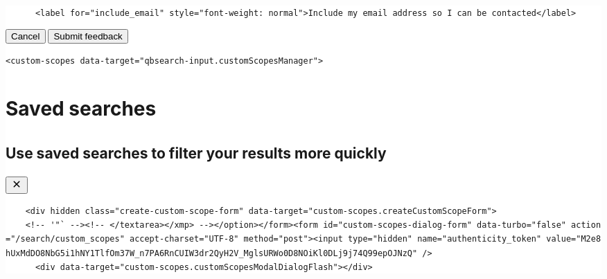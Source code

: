           <label for="include_email" style="font-weight: normal">Include my email address so I can be contacted</label>
</form></div>
      </scrollable-region>
      <div data-view-component="true" class="Overlay-footer Overlay-footer--alignEnd">          <button data-close-dialog-id="feedback-dialog" type="button" data-view-component="true" class="btn">    Cancel
</button>
          <button form="code-search-feedback-form" data-action="click:qbsearch-input#submitFeedback" type="submit" data-view-component="true" class="btn-primary btn">    Submit feedback
</button>
</div>
</modal-dialog></div>

    <custom-scopes data-target="qbsearch-input.customScopesManager">
    
<div class="Overlay--hidden Overlay-backdrop--center" data-modal-dialog-overlay>
  <modal-dialog data-target="custom-scopes.customScopesModalDialog" data-action="close:qbsearch-input#handleDialogClose cancel:qbsearch-input#handleDialogClose" role="dialog" id="custom-scopes-dialog" aria-modal="true" aria-disabled="true" aria-labelledby="custom-scopes-dialog-title" aria-describedby="custom-scopes-dialog-description" data-view-component="true" class="Overlay Overlay-whenNarrow Overlay--size-medium Overlay--motion-scaleFade">
    <div data-view-component="true" class="Overlay-header Overlay-header--divided">
  <div class="Overlay-headerContentWrap">
    <div class="Overlay-titleWrap">
      <h1 class="Overlay-title " id="custom-scopes-dialog-title">
        Saved searches
      </h1>
        <h2 id="custom-scopes-dialog-description" class="Overlay-description">Use saved searches to filter your results more quickly</h2>
    </div>
    <div class="Overlay-actionWrap">
      <button data-close-dialog-id="custom-scopes-dialog" aria-label="Close" type="button" data-view-component="true" class="close-button Overlay-closeButton"><svg aria-hidden="true" height="16" viewBox="0 0 16 16" version="1.1" width="16" data-view-component="true" class="octicon octicon-x">
    <path d="M3.72 3.72a.75.75 0 0 1 1.06 0L8 6.94l3.22-3.22a.749.749 0 0 1 1.275.326.749.749 0 0 1-.215.734L9.06 8l3.22 3.22a.749.749 0 0 1-.326 1.275.749.749 0 0 1-.734-.215L8 9.06l-3.22 3.22a.751.751 0 0 1-1.042-.018.751.751 0 0 1-.018-1.042L6.94 8 3.72 4.78a.75.75 0 0 1 0-1.06Z"></path>
</svg></button>
    </div>
  </div>
</div>
      <scrollable-region data-labelled-by="custom-scopes-dialog-title">
        <div data-view-component="true" class="Overlay-body">        <div data-target="custom-scopes.customScopesModalDialogFlash"></div>

        <div hidden class="create-custom-scope-form" data-target="custom-scopes.createCustomScopeForm">
        <!-- '"` --><!-- </textarea></xmp> --></option></form><form id="custom-scopes-dialog-form" data-turbo="false" action="/search/custom_scopes" accept-charset="UTF-8" method="post"><input type="hidden" name="authenticity_token" value="M2e8hUxMdDO8NbG5i1hNY1TlfOm37W_n7PA6RnCUIW3dr2QyH2V_MglsURWo0D8NOiKl0DLj9j74Q99epOJNzQ" />
          <div data-target="custom-scopes.customScopesModalDialogFlash"></div>
